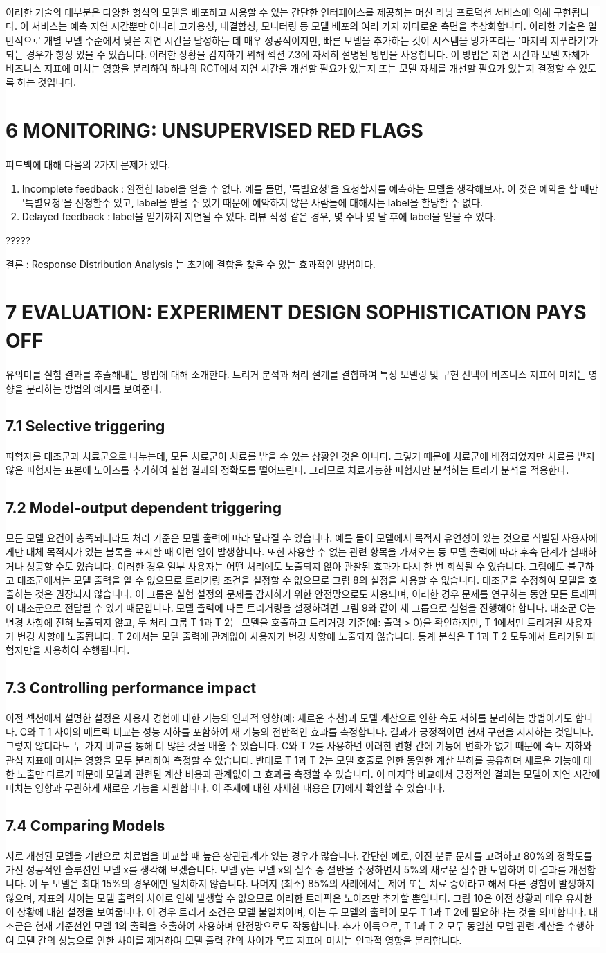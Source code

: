 이러한 기술의 대부분은 다양한 형식의 모델을 배포하고 사용할 수 있는 간단한 인터페이스를 제공하는 머신 러닝 프로덕션 서비스에 의해 구현됩니다. 이 서비스는 예측 지연 시간뿐만 아니라 고가용성, 내결함성, 모니터링 등 모델 배포의 여러 가지 까다로운 측면을 추상화합니다. 이러한 기술은 일반적으로 개별 모델 수준에서 낮은 지연 시간을 달성하는 데 매우 성공적이지만, 빠른 모델을 추가하는 것이 시스템을 망가뜨리는 '마지막 지푸라기'가 되는 경우가 항상 있을 수 있습니다. 이러한 상황을 감지하기 위해 섹션 7.3에 자세히 설명된 방법을 사용합니다. 이 방법은 지연 시간과 모델 자체가 비즈니스 지표에 미치는 영향을 분리하여 하나의 RCT에서 지연 시간을 개선할 필요가 있는지 또는 모델 자체를 개선할 필요가 있는지 결정할 수 있도록 하는 것입니다.

# 6 MONITORING: UNSUPERVISED RED FLAGS
피드백에 대해 다음의 2가지 문제가 있다.
1. Incomplete feedback : 완전한 label을 얻을 수 없다. 예를 들면, '특별요청'을 요청할지를 예측하는 모델을 생각해보자. 이 것은 예약을 할 때만 '특별요청'을 신청할수 있고, label을 받을 수 있기 때문에 예악하지 않은 사람들에 대해서는 label을 할당할 수 없다.
2. Delayed feedback : label을 얻기까지 지연될 수 있다. 리뷰 작성 같은 경우, 몇 주나 몇 달 후에 label을 얻을 수 있다.

?????

결론 : Response Distribution Analysis 는 초기에 결함을 찾을 수 있는 효과적인 방법이다.

# 7 EVALUATION: EXPERIMENT DESIGN SOPHISTICATION PAYS OFF
유의미를 실험 결과를 추출해내는 방법에 대해 소개한다.
트리거 분석과 처리 설계를 결합하여 특정 모델링 및 구현 선택이 비즈니스 지표에 미치는 영향을 분리하는 방법의 예시를 보여준다.

## 7.1 Selective triggering
피험자를 대조군과 치료군으로 나누는데, 모든 치료군이 치료를 받을 수 있는 상황인 것은 아니다. 그렇기 때문에 치료군에 배정되었지만 치료를 받지 않은 피험자는 표본에 노이즈를 추가하여 실험 결과의 정확도를 떨어뜨린다. 그러므로 치료가능한 피험자만 분석하는 트리거 분석을 적용한다.

## 7.2 Model-output dependent triggering
모든 모델 요건이 충족되더라도 처리 기준은 모델 출력에 따라 달라질 수 있습니다. 예를 들어 모델에서 목적지 유연성이 있는 것으로 식별된 사용자에게만 대체 목적지가 있는 블록을 표시할 때 이런 일이 발생합니다. 또한 사용할 수 없는 관련 항목을 가져오는 등 모델 출력에 따라 후속 단계가 실패하거나 성공할 수도 있습니다. 이러한 경우 일부 사용자는 어떤 처리에도 노출되지 않아 관찰된 효과가 다시 한 번 희석될 수 있습니다. 그럼에도 불구하고 대조군에서는 모델 출력을 알 수 없으므로 트리거링 조건을 설정할 수 없으므로 그림 8의 설정을 사용할 수 없습니다.
대조군을 수정하여 모델을 호출하는 것은 권장되지 않습니다. 이 그룹은 실험 설정의 문제를 감지하기 위한 안전망으로도 사용되며, 이러한 경우 문제를 연구하는 동안 모든 트래픽이 대조군으로 전달될 수 있기 때문입니다. 모델 출력에 따른 트리거링을 설정하려면 그림 9와 같이 세 그룹으로 실험을 진행해야 합니다. 대조군 C는 변경 사항에 전혀 노출되지 않고, 두 처리 그룹 T 1과 T 2는 모델을 호출하고 트리거링 기준(예: 출력 > 0)을 확인하지만, T 1에서만 트리거된 사용자가 변경 사항에 노출됩니다. T 2에서는 모델 출력에 관계없이 사용자가 변경 사항에 노출되지 않습니다. 통계 분석은 T 1과 T 2 모두에서 트리거된 피험자만을 사용하여 수행됩니다.

## 7.3 Controlling performance impact
이전 섹션에서 설명한 설정은 사용자 경험에 대한 기능의 인과적 영향(예: 새로운 추천)과 모델 계산으로 인한 속도 저하를 분리하는 방법이기도 합니다. C와 T 1 사이의 메트릭 비교는 성능 저하를 포함하여 새 기능의 전반적인 효과를 측정합니다. 결과가 긍정적이면 현재 구현을 지지하는 것입니다. 그렇지 않더라도 두 가지 비교를 통해 더 많은 것을 배울 수 있습니다. C와 T 2를 사용하면 이러한 변형 간에 기능에 변화가 없기 때문에 속도 저하와 관심 지표에 미치는 영향을 모두 분리하여 측정할 수 있습니다. 반대로 T 1과 T 2는 모델 호출로 인한 동일한 계산 부하를 공유하며 새로운 기능에 대한 노출만 다르기 때문에 모델과 관련된 계산 비용과 관계없이 그 효과를 측정할 수 있습니다. 이 마지막 비교에서 긍정적인 결과는 모델이 지연 시간에 미치는 영향과 무관하게 새로운 기능을 지원합니다. 이 주제에 대한 자세한 내용은 [7]에서 확인할 수 있습니다.

## 7.4 Comparing Models
서로 개선된 모델을 기반으로 치료법을 비교할 때 높은 상관관계가 있는 경우가 많습니다. 간단한 예로, 이진 분류 문제를 고려하고 80%의 정확도를 가진 성공적인 솔루션인 모델 x를 생각해 보겠습니다. 모델 y는 모델 x의 실수 중 절반을 수정하면서 5%의 새로운 실수만 도입하여 이 결과를 개선합니다. 이 두 모델은 최대 15%의 경우에만 일치하지 않습니다. 나머지 (최소) 85%의 사례에서는 제어 또는 치료 중이라고 해서 다른 경험이 발생하지 않으며, 지표의 차이는 모델 출력의 차이로 인해 발생할 수 없으므로 이러한 트래픽은 노이즈만 추가할 뿐입니다. 그림 10은 이전 상황과 매우 유사한 이 상황에 대한 설정을 보여줍니다. 이 경우 트리거 조건은 모델 불일치이며, 이는 두 모델의 출력이 모두 T 1과 T 2에 필요하다는 것을 의미합니다. 대조군은 현재 기준선인 모델 1의 출력을 호출하여 사용하며 안전망으로도 작동합니다. 추가 이득으로, T 1과 T 2 모두 동일한 모델 관련 계산을 수행하여 모델 간의 성능으로 인한 차이를 제거하여 모델 출력 간의 차이가 목표 지표에 미치는 인과적 영향을 분리합니다.
